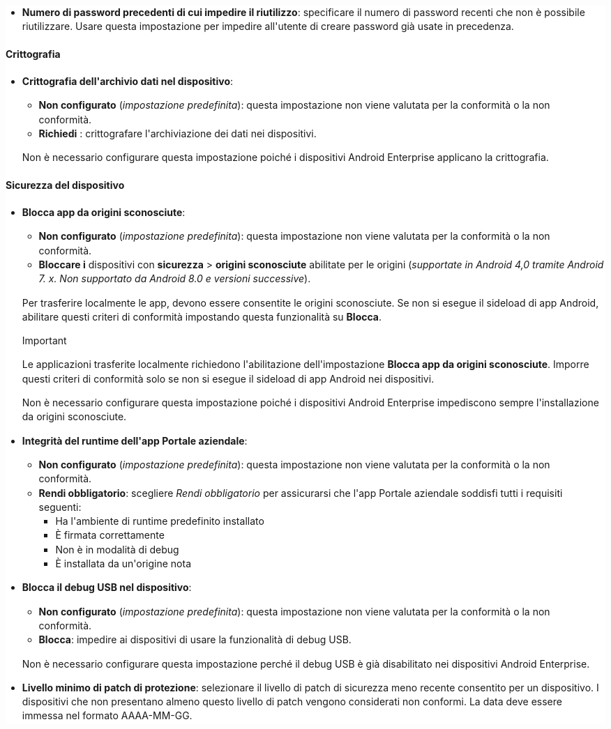   - **Numero di password precedenti di cui impedire il riutilizzo**: specificare il numero di password recenti che non è possibile riutilizzare. Usare questa impostazione per impedire all'utente di creare password già usate in precedenza.

#### <a name="encryption"></a>Crittografia

- **Crittografia dell'archivio dati nel dispositivo**: 
  - **Non configurato** (*impostazione predefinita*): questa impostazione non viene valutata per la conformità o la non conformità.
  - **Richiedi** : crittografare l'archiviazione dei dati nei dispositivi.  

  Non è necessario configurare questa impostazione poiché i dispositivi Android Enterprise applicano la crittografia.

#### <a name="device-security"></a>Sicurezza del dispositivo

- **Blocca app da origini sconosciute**: 
  - **Non configurato** (*impostazione predefinita*): questa impostazione non viene valutata per la conformità o la non conformità.
  - **Bloccare i** dispositivi con **sicurezza** > **origini sconosciute** abilitate per le origini (*supportate in Android 4,0 tramite Android 7. x. Non supportato da Android 8.0 e versioni successive*).  

  Per trasferire localmente le app, devono essere consentite le origini sconosciute. Se non si esegue il sideload di app Android, abilitare questi criteri di conformità impostando questa funzionalità su **Blocca**.

  > [!IMPORTANT]
  > Le applicazioni trasferite localmente richiedono l'abilitazione dell'impostazione **Blocca app da origini sconosciute**. Imporre questi criteri di conformità solo se non si esegue il sideload di app Android nei dispositivi.

  Non è necessario configurare questa impostazione poiché i dispositivi Android Enterprise impediscono sempre l'installazione da origini sconosciute.

- **Integrità del runtime dell'app Portale aziendale**: 
  - **Non configurato** (*impostazione predefinita*): questa impostazione non viene valutata per la conformità o la non conformità.
  - **Rendi obbligatorio**: scegliere *Rendi obbligatorio* per assicurarsi che l'app Portale aziendale soddisfi tutti i requisiti seguenti:
    - Ha l'ambiente di runtime predefinito installato
    - È firmata correttamente
    - Non è in modalità di debug
    - È installata da un'origine nota

- **Blocca il debug USB nel dispositivo**: 
  - **Non configurato** (*impostazione predefinita*): questa impostazione non viene valutata per la conformità o la non conformità.
  - **Blocca**: impedire ai dispositivi di usare la funzionalità di debug USB.  

  Non è necessario configurare questa impostazione perché il debug USB è già disabilitato nei dispositivi Android Enterprise.

- **Livello minimo di patch di protezione**: selezionare il livello di patch di sicurezza meno recente consentito per un dispositivo. I dispositivi che non presentano almeno questo livello di patch vengono considerati non conformi. La data deve essere immessa nel formato AAAA-MM-GG.
